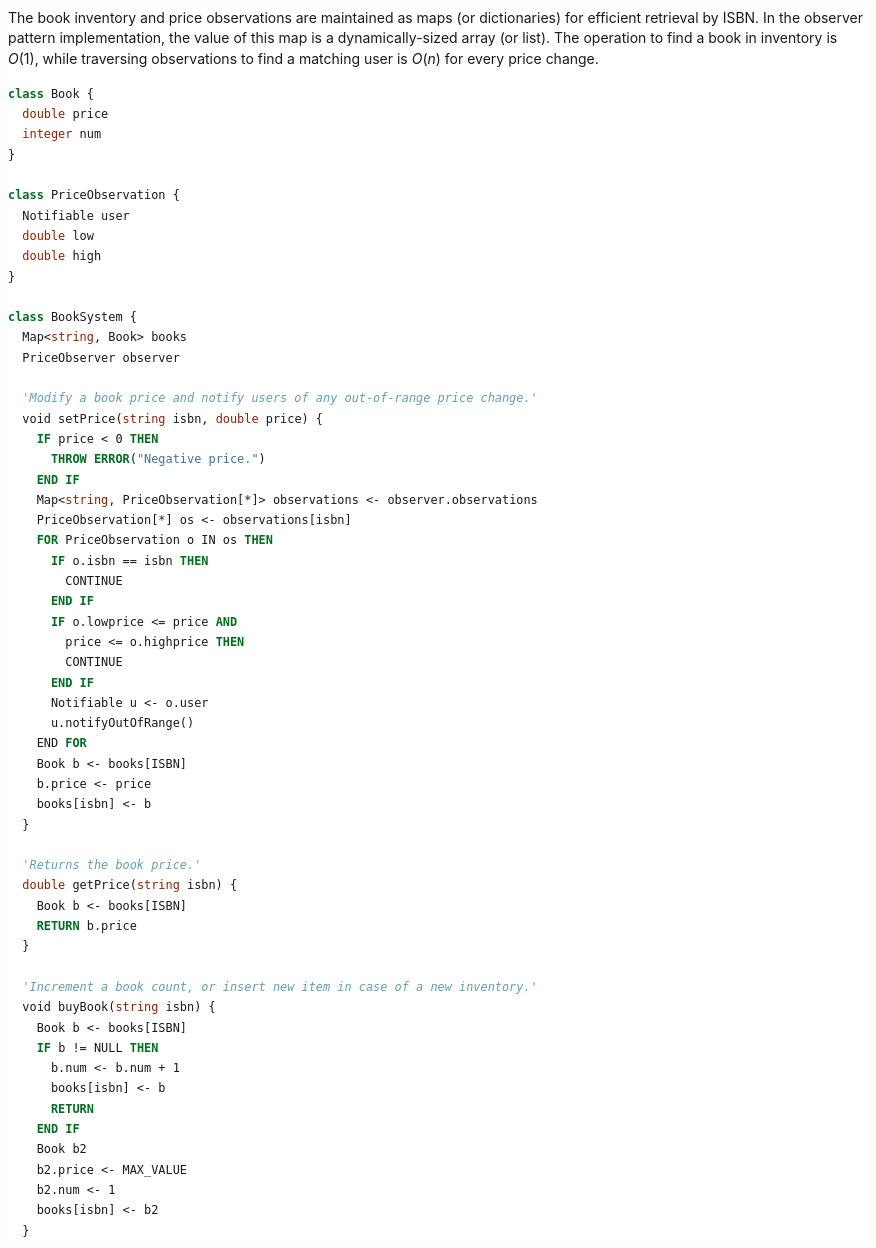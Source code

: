 The book inventory and price observations are maintained as maps (or
dictionaries) for efficient retrieval by ISBN. In the observer pattern
implementation, the value of this map is a dynamically-sized array (or list).
The operation to find a book in inventory is $O(1)$, while traversing
observations to find a matching user is $O(n)$ for every price change.

```vb
class Book {
  double price
  integer num
}

class PriceObservation {
  Notifiable user
  double low
  double high
}

class BookSystem {
  Map<string, Book> books
  PriceObserver observer

  'Modify a book price and notify users of any out-of-range price change.'
  void setPrice(string isbn, double price) {
    IF price < 0 THEN
      THROW ERROR("Negative price.")
    END IF
    Map<string, PriceObservation[*]> observations <- observer.observations
    PriceObservation[*] os <- observations[isbn]
    FOR PriceObservation o IN os THEN
      IF o.isbn == isbn THEN
        CONTINUE
      END IF
      IF o.lowprice <= price AND
        price <= o.highprice THEN
        CONTINUE
      END IF
      Notifiable u <- o.user
      u.notifyOutOfRange()
    END FOR
    Book b <- books[ISBN]
    b.price <- price
    books[isbn] <- b
  }

  'Returns the book price.'
  double getPrice(string isbn) {
    Book b <- books[ISBN]
    RETURN b.price
  }

  'Increment a book count, or insert new item in case of a new inventory.'
  void buyBook(string isbn) {
    Book b <- books[ISBN]
    IF b != NULL THEN
      b.num <- b.num + 1
      books[isbn] <- b
      RETURN
    END IF
    Book b2
    b2.price <- MAX_VALUE
    b2.num <- 1
    books[isbn] <- b2
  }
```